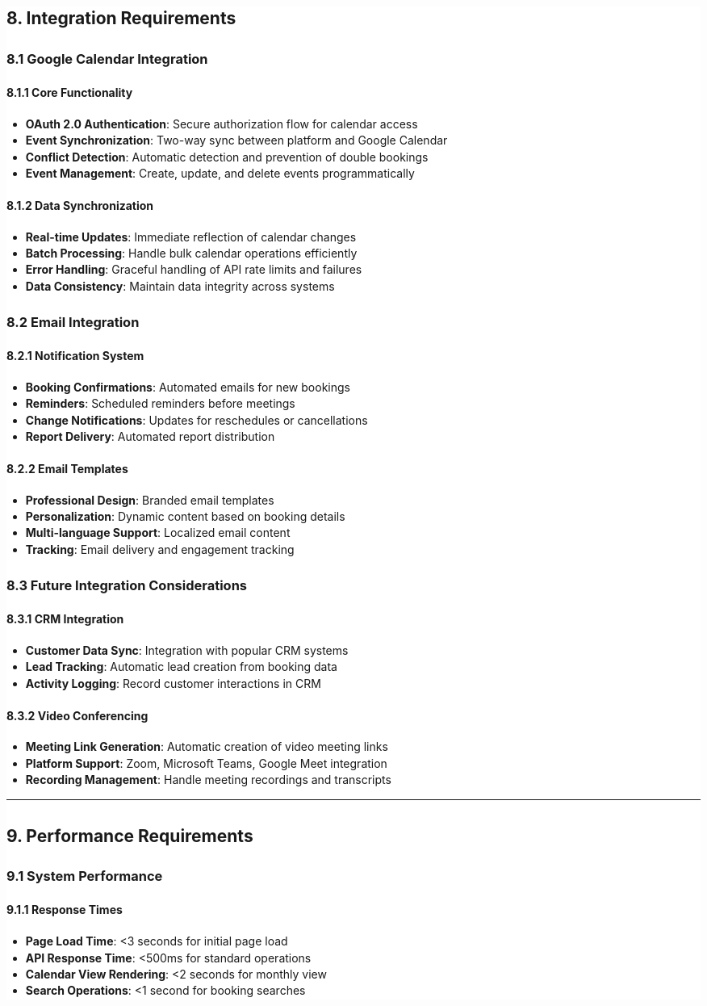 
## 8. Integration Requirements

### 8.1 Google Calendar Integration

#### 8.1.1 Core Functionality
- **OAuth 2.0 Authentication**: Secure authorization flow for calendar access
- **Event Synchronization**: Two-way sync between platform and Google Calendar
- **Conflict Detection**: Automatic detection and prevention of double bookings
- **Event Management**: Create, update, and delete events programmatically

#### 8.1.2 Data Synchronization
- **Real-time Updates**: Immediate reflection of calendar changes
- **Batch Processing**: Handle bulk calendar operations efficiently
- **Error Handling**: Graceful handling of API rate limits and failures
- **Data Consistency**: Maintain data integrity across systems

### 8.2 Email Integration

#### 8.2.1 Notification System
- **Booking Confirmations**: Automated emails for new bookings
- **Reminders**: Scheduled reminders before meetings
- **Change Notifications**: Updates for reschedules or cancellations
- **Report Delivery**: Automated report distribution

#### 8.2.2 Email Templates
- **Professional Design**: Branded email templates
- **Personalization**: Dynamic content based on booking details
- **Multi-language Support**: Localized email content
- **Tracking**: Email delivery and engagement tracking

### 8.3 Future Integration Considerations

#### 8.3.1 CRM Integration
- **Customer Data Sync**: Integration with popular CRM systems
- **Lead Tracking**: Automatic lead creation from booking data
- **Activity Logging**: Record customer interactions in CRM

#### 8.3.2 Video Conferencing
- **Meeting Link Generation**: Automatic creation of video meeting links
- **Platform Support**: Zoom, Microsoft Teams, Google Meet integration
- **Recording Management**: Handle meeting recordings and transcripts

---

## 9. Performance Requirements

### 9.1 System Performance

#### 9.1.1 Response Times
- **Page Load Time**: <3 seconds for initial page load
- **API Response Time**: <500ms for standard operations
- **Calendar View Rendering**: <2 seconds for monthly view
- **Search Operations**: <1 second for booking searches
